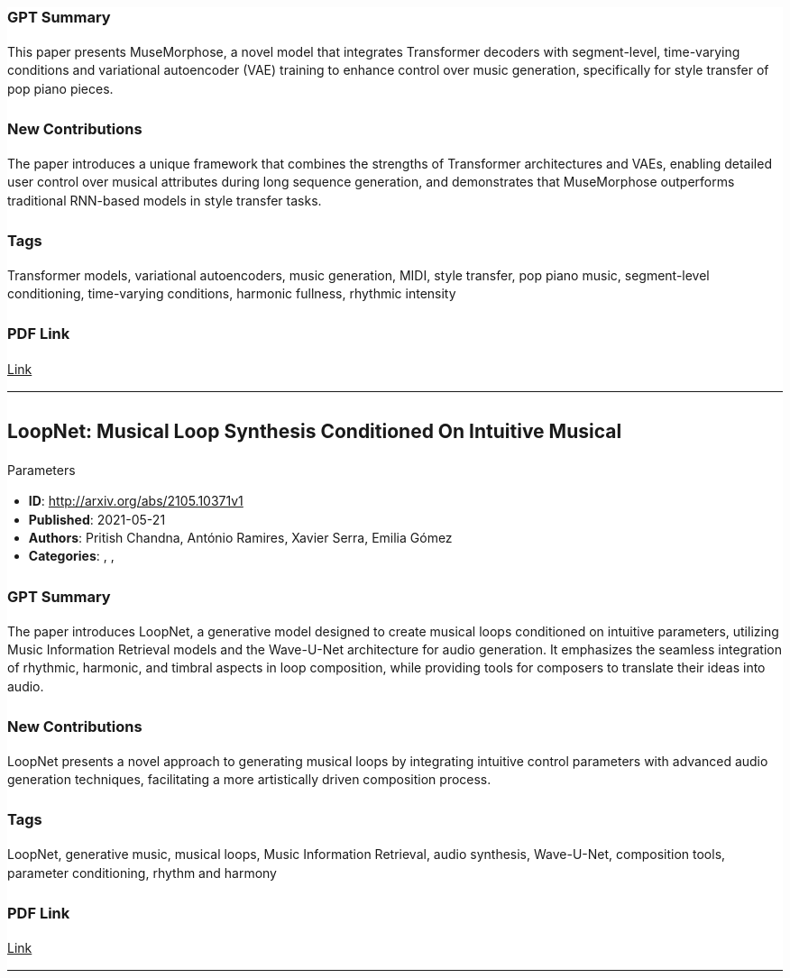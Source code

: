 ### GPT Summary
This paper presents MuseMorphose, a novel model that integrates Transformer decoders with segment-level, time-varying conditions and variational autoencoder (VAE) training to enhance control over music generation, specifically for style transfer of pop piano pieces.

### New Contributions
The paper introduces a unique framework that combines the strengths of Transformer architectures and VAEs, enabling detailed user control over musical attributes during long sequence generation, and demonstrates that MuseMorphose outperforms traditional RNN-based models in style transfer tasks.

### Tags
Transformer models,  variational autoencoders,  music generation,  MIDI,  style transfer,  pop piano music,  segment-level conditioning,  time-varying conditions,  harmonic fullness,  rhythmic intensity

### PDF Link
[Link](http://arxiv.org/pdf/2105.04090v3)

---

## LoopNet: Musical Loop Synthesis Conditioned On Intuitive Musical
  Parameters

- **ID**: http://arxiv.org/abs/2105.10371v1
- **Published**: 2021-05-21
- **Authors**: Pritish Chandna, António Ramires, Xavier Serra, Emilia Gómez
- **Categories**: , , 

### GPT Summary
The paper introduces LoopNet, a generative model designed to create musical loops conditioned on intuitive parameters, utilizing Music Information Retrieval models and the Wave-U-Net architecture for audio generation. It emphasizes the seamless integration of rhythmic, harmonic, and timbral aspects in loop composition, while providing tools for composers to translate their ideas into audio.

### New Contributions
LoopNet presents a novel approach to generating musical loops by integrating intuitive control parameters with advanced audio generation techniques, facilitating a more artistically driven composition process.

### Tags
LoopNet,  generative music,  musical loops,  Music Information Retrieval,  audio synthesis,  Wave-U-Net,  composition tools,  parameter conditioning,  rhythm and harmony

### PDF Link
[Link](http://arxiv.org/pdf/2105.10371v1)

---
